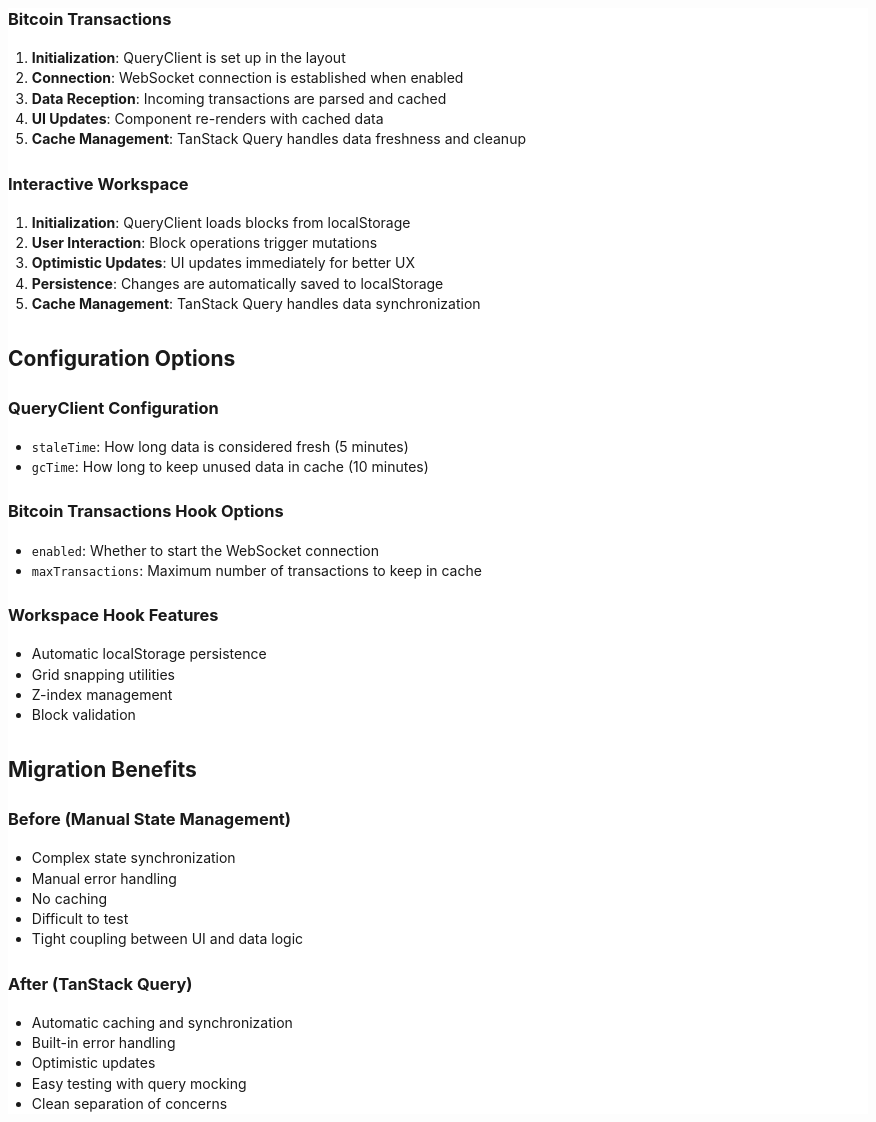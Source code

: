 ### Bitcoin Transactions

1. **Initialization**: QueryClient is set up in the layout
2. **Connection**: WebSocket connection is established when enabled
3. **Data Reception**: Incoming transactions are parsed and cached
4. **UI Updates**: Component re-renders with cached data
5. **Cache Management**: TanStack Query handles data freshness and cleanup

### Interactive Workspace

1. **Initialization**: QueryClient loads blocks from localStorage
2. **User Interaction**: Block operations trigger mutations
3. **Optimistic Updates**: UI updates immediately for better UX
4. **Persistence**: Changes are automatically saved to localStorage
5. **Cache Management**: TanStack Query handles data synchronization

## Configuration Options

### QueryClient Configuration

- `staleTime`: How long data is considered fresh (5 minutes)
- `gcTime`: How long to keep unused data in cache (10 minutes)

### Bitcoin Transactions Hook Options

- `enabled`: Whether to start the WebSocket connection
- `maxTransactions`: Maximum number of transactions to keep in cache

### Workspace Hook Features

- Automatic localStorage persistence
- Grid snapping utilities
- Z-index management
- Block validation

## Migration Benefits

### Before (Manual State Management)

- Complex state synchronization
- Manual error handling
- No caching
- Difficult to test
- Tight coupling between UI and data logic

### After (TanStack Query)

- Automatic caching and synchronization
- Built-in error handling
- Optimistic updates
- Easy testing with query mocking
- Clean separation of concerns
